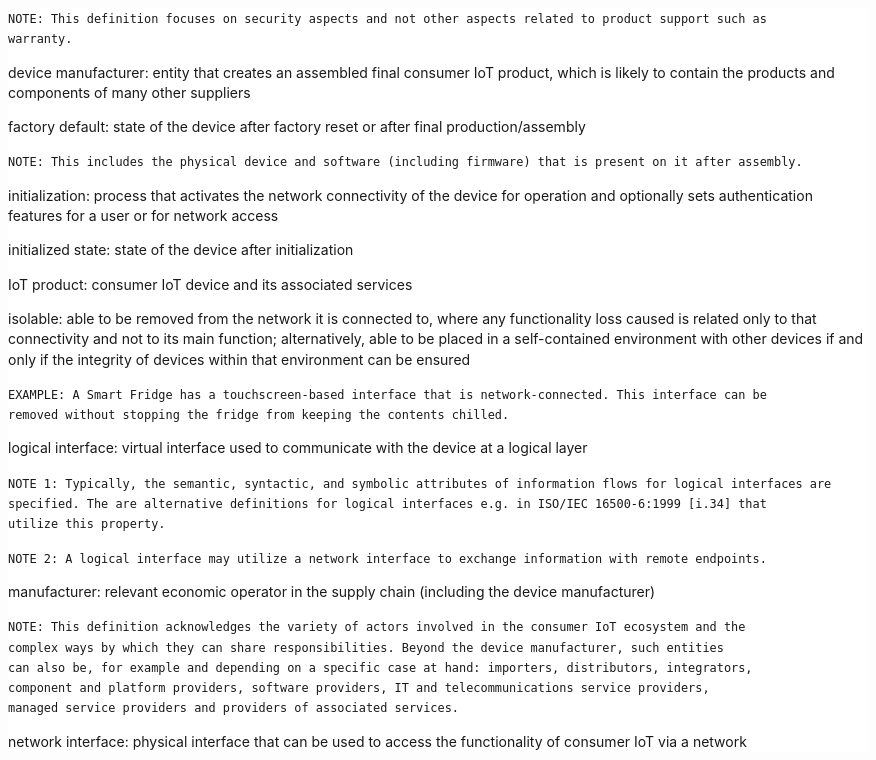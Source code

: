 ```
NOTE: This definition focuses on security aspects and not other aspects related to product support such as
warranty.
```
device manufacturer: entity that creates an assembled final consumer IoT product, which is likely to contain the
products and components of many other suppliers

factory default: state of the device after factory reset or after final production/assembly

```
NOTE: This includes the physical device and software (including firmware) that is present on it after assembly.
```
initialization: process that activates the network connectivity of the device for operation and optionally sets
authentication features for a user or for network access

initialized state: state of the device after initialization


IoT product: consumer IoT device and its associated services

isolable: able to be removed from the network it is connected to, where any functionality loss caused is related only to
that connectivity and not to its main function; alternatively, able to be placed in a self-contained environment with other
devices if and only if the integrity of devices within that environment can be ensured

```
EXAMPLE: A Smart Fridge has a touchscreen-based interface that is network-connected. This interface can be
removed without stopping the fridge from keeping the contents chilled.
```
logical interface: virtual interface used to communicate with the device at a logical layer

```
NOTE 1: Typically, the semantic, syntactic, and symbolic attributes of information flows for logical interfaces are
specified. The are alternative definitions for logical interfaces e.g. in ISO/IEC 16500-6:1999 [i.34] that
utilize this property.
```
```
NOTE 2: A logical interface may utilize a network interface to exchange information with remote endpoints.
```
manufacturer: relevant economic operator in the supply chain (including the device manufacturer)

```
NOTE: This definition acknowledges the variety of actors involved in the consumer IoT ecosystem and the
complex ways by which they can share responsibilities. Beyond the device manufacturer, such entities
can also be, for example and depending on a specific case at hand: importers, distributors, integrators,
component and platform providers, software providers, IT and telecommunications service providers,
managed service providers and providers of associated services.
```
network interface: physical interface that can be used to access the functionality of consumer IoT via a network
